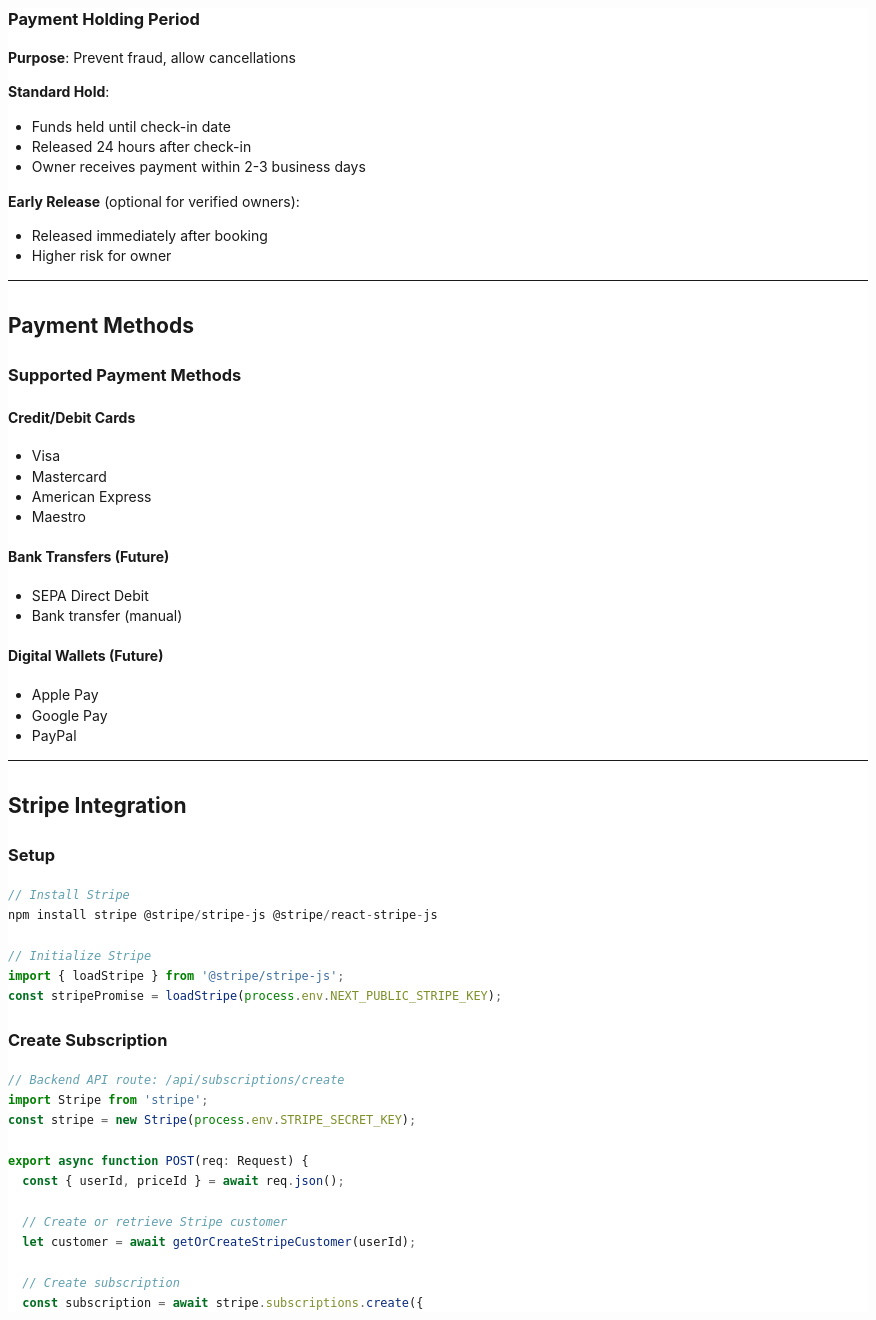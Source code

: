 ### Payment Holding Period

**Purpose**: Prevent fraud, allow cancellations

**Standard Hold**:
- Funds held until check-in date
- Released 24 hours after check-in
- Owner receives payment within 2-3 business days

**Early Release** (optional for verified owners):
- Released immediately after booking
- Higher risk for owner

---

## Payment Methods

### Supported Payment Methods

#### Credit/Debit Cards
- Visa
- Mastercard
- American Express
- Maestro

#### Bank Transfers (Future)
- SEPA Direct Debit
- Bank transfer (manual)

#### Digital Wallets (Future)
- Apple Pay
- Google Pay
- PayPal

---

## Stripe Integration

### Setup

```typescript
// Install Stripe
npm install stripe @stripe/stripe-js @stripe/react-stripe-js

// Initialize Stripe
import { loadStripe } from '@stripe/stripe-js';
const stripePromise = loadStripe(process.env.NEXT_PUBLIC_STRIPE_KEY);
```

### Create Subscription

```typescript
// Backend API route: /api/subscriptions/create
import Stripe from 'stripe';
const stripe = new Stripe(process.env.STRIPE_SECRET_KEY);

export async function POST(req: Request) {
  const { userId, priceId } = await req.json();
  
  // Create or retrieve Stripe customer
  let customer = await getOrCreateStripeCustomer(userId);
  
  // Create subscription
  const subscription = await stripe.subscriptions.create({
```